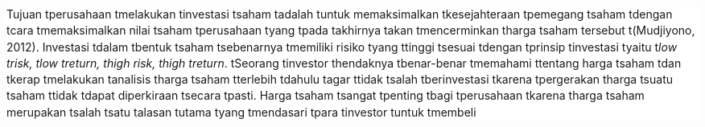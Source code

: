 <p><span class="font4">Tujuan </span><span class="font0">t</span><span class="font4">perusahaan </span><span class="font0">t</span><span class="font4">melakukan </span><span class="font0">t</span><span class="font4">investasi </span><span class="font0">t</span><span class="font4">saham </span><span class="font0">t</span><span class="font4">adalah </span><span class="font0">t</span><span class="font4">untuk memaksimalkan </span><span class="font0">t</span><span class="font4">kesejahteraan </span><span class="font0">t</span><span class="font4">pemegang </span><span class="font0">t</span><span class="font4">saham </span><span class="font0">t</span><span class="font4">dengan </span><span class="font0">t</span><span class="font4">cara </span><span class="font0">t</span><span class="font4">memaksimalkan nilai </span><span class="font0">t</span><span class="font4">saham </span><span class="font0">t</span><span class="font4">perusahaan </span><span class="font0">t</span><span class="font4">yang </span><span class="font0">t</span><span class="font4">pada </span><span class="font0">t</span><span class="font4">akhirnya </span><span class="font0">t</span><span class="font4">akan </span><span class="font0">t</span><span class="font4">mencerminkan </span><span class="font0">t</span><span class="font4">harga </span><span class="font0">t</span><span class="font4">saham tersebut </span><span class="font0">t</span><span class="font4">(Mudjiyono, 2012). Investasi </span><span class="font0">t</span><span class="font4">dalam </span><span class="font0">t</span><span class="font4">bentuk </span><span class="font0">t</span><span class="font4">saham </span><span class="font0">t</span><span class="font4">sebenarnya </span><span class="font0">t</span><span class="font4">memiliki risiko </span><span class="font0">t</span><span class="font4">yang </span><span class="font0">t</span><span class="font4">tinggi </span><span class="font0">t</span><span class="font4">sesuai </span><span class="font0">t</span><span class="font4">dengan </span><span class="font0">t</span><span class="font4">prinsip </span><span class="font0">t</span><span class="font4">investasi </span><span class="font0">t</span><span class="font4">yaitu </span><span class="font0">t</span><span class="font4" style="font-style:italic;">low </span><span class="font0" style="font-style:italic;">t</span><span class="font4" style="font-style:italic;">risk, </span><span class="font0" style="font-style:italic;">t</span><span class="font4" style="font-style:italic;">low </span><span class="font0" style="font-style:italic;">t</span><span class="font4" style="font-style:italic;">return, </span><span class="font0" style="font-style:italic;">t</span><span class="font4" style="font-style:italic;">high risk, </span><span class="font0" style="font-style:italic;">t</span><span class="font4" style="font-style:italic;">high </span><span class="font0" style="font-style:italic;">t</span><span class="font4" style="font-style:italic;">return</span><span class="font4">. </span><span class="font0">t</span><span class="font4">Seorang </span><span class="font0">t</span><span class="font4">investor </span><span class="font0">t</span><span class="font4">hendaknya </span><span class="font0">t</span><span class="font4">benar-benar </span><span class="font0">t</span><span class="font4">memahami </span><span class="font0">t</span><span class="font4">tentang harga </span><span class="font0">t</span><span class="font4">saham </span><span class="font0">t</span><span class="font4">dan </span><span class="font0">t</span><span class="font4">kerap </span><span class="font0">t</span><span class="font4">melakukan </span><span class="font0">t</span><span class="font4">analisis </span><span class="font0">t</span><span class="font4">harga </span><span class="font0">t</span><span class="font4">saham </span><span class="font0">t</span><span class="font4">terlebih </span><span class="font0">t</span><span class="font4">dahulu </span><span class="font0">t</span><span class="font4">agar </span><span class="font0">t</span><span class="font4">tidak </span><span class="font0">t</span><span class="font4">salah </span><span class="font0">t</span><span class="font4">berinvestasi </span><span class="font0">t</span><span class="font4">karena </span><span class="font0">t</span><span class="font4">pergerakan </span><span class="font0">t</span><span class="font4">harga </span><span class="font0">t</span><span class="font4">suatu </span><span class="font0">t</span><span class="font4">saham </span><span class="font0">t</span><span class="font4">tidak </span><span class="font0">t</span><span class="font4">dapat diperkiraan </span><span class="font0">t</span><span class="font4">secara </span><span class="font0">t</span><span class="font4">pasti. Harga </span><span class="font0">t</span><span class="font4">saham </span><span class="font0">t</span><span class="font4">sangat </span><span class="font0">t</span><span class="font4">penting </span><span class="font0">t</span><span class="font4">bagi </span><span class="font0">t</span><span class="font4">perusahaan </span><span class="font0">t</span><span class="font4">karena </span><span class="font0">t</span><span class="font4">harga </span><span class="font0">t</span><span class="font4">saham merupakan </span><span class="font0">t</span><span class="font4">salah </span><span class="font0">t</span><span class="font4">satu </span><span class="font0">t</span><span class="font4">alasan </span><span class="font0">t</span><span class="font4">utama </span><span class="font0">t</span><span class="font4">yang </span><span class="font0">t</span><span class="font4">mendasari </span><span class="font0">t</span><span class="font4">para </span><span class="font0">t</span><span class="font4">investor </span><span class="font0">t</span><span class="font4">untuk </span><span class="font0">t</span><span class="font4">membeli